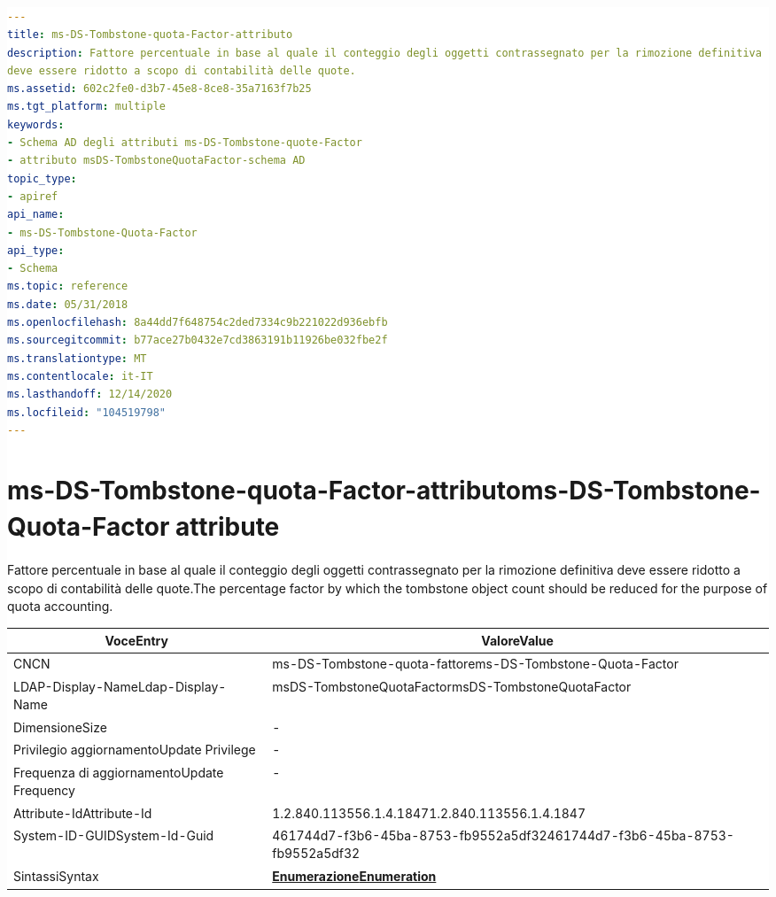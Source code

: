 ```yaml
---
title: ms-DS-Tombstone-quota-Factor-attributo
description: Fattore percentuale in base al quale il conteggio degli oggetti contrassegnato per la rimozione definitiva deve essere ridotto a scopo di contabilità delle quote.
ms.assetid: 602c2fe0-d3b7-45e8-8ce8-35a7163f7b25
ms.tgt_platform: multiple
keywords:
- Schema AD degli attributi ms-DS-Tombstone-quote-Factor
- attributo msDS-TombstoneQuotaFactor-schema AD
topic_type:
- apiref
api_name:
- ms-DS-Tombstone-Quota-Factor
api_type:
- Schema
ms.topic: reference
ms.date: 05/31/2018
ms.openlocfilehash: 8a44dd7f648754c2ded7334c9b221022d936ebfb
ms.sourcegitcommit: b77ace27b0432e7cd3863191b11926be032fbe2f
ms.translationtype: MT
ms.contentlocale: it-IT
ms.lasthandoff: 12/14/2020
ms.locfileid: "104519798"
---
```

# <a name="ms-ds-tombstone-quota-factor-attribute"></a><span data-ttu-id="2fcdc-105">ms-DS-Tombstone-quota-Factor-attributo</span><span class="sxs-lookup"><span data-stu-id="2fcdc-105">ms-DS-Tombstone-Quota-Factor attribute</span></span>

<span data-ttu-id="2fcdc-106">Fattore percentuale in base al quale il conteggio degli oggetti contrassegnato per la rimozione definitiva deve essere ridotto a scopo di contabilità delle quote.</span><span class="sxs-lookup"><span data-stu-id="2fcdc-106">The percentage factor by which the tombstone object count should be reduced for the purpose of quota accounting.</span></span>



| <span data-ttu-id="2fcdc-107">Voce</span><span class="sxs-lookup"><span data-stu-id="2fcdc-107">Entry</span></span> | <span data-ttu-id="2fcdc-108">Valore</span><span class="sxs-lookup"><span data-stu-id="2fcdc-108">Value</span></span> |
|-------------------|--------------------------------------|
| <span data-ttu-id="2fcdc-109">CN</span><span class="sxs-lookup"><span data-stu-id="2fcdc-109">CN</span></span>                | <span data-ttu-id="2fcdc-110">ms-DS-Tombstone-quota-fattore</span><span class="sxs-lookup"><span data-stu-id="2fcdc-110">ms-DS-Tombstone-Quota-Factor</span></span>         |
| <span data-ttu-id="2fcdc-111">LDAP-Display-Name</span><span class="sxs-lookup"><span data-stu-id="2fcdc-111">Ldap-Display-Name</span></span> | <span data-ttu-id="2fcdc-112">msDS-TombstoneQuotaFactor</span><span class="sxs-lookup"><span data-stu-id="2fcdc-112">msDS-TombstoneQuotaFactor</span></span>            |
| <span data-ttu-id="2fcdc-113">Dimensione</span><span class="sxs-lookup"><span data-stu-id="2fcdc-113">Size</span></span>              | \-                                   |
| <span data-ttu-id="2fcdc-114">Privilegio aggiornamento</span><span class="sxs-lookup"><span data-stu-id="2fcdc-114">Update Privilege</span></span>  | \-                                   |
| <span data-ttu-id="2fcdc-115">Frequenza di aggiornamento</span><span class="sxs-lookup"><span data-stu-id="2fcdc-115">Update Frequency</span></span>  | \-                                   |
| <span data-ttu-id="2fcdc-116">Attribute-Id</span><span class="sxs-lookup"><span data-stu-id="2fcdc-116">Attribute-Id</span></span>      | <span data-ttu-id="2fcdc-117">1.2.840.113556.1.4.1847</span><span class="sxs-lookup"><span data-stu-id="2fcdc-117">1.2.840.113556.1.4.1847</span></span>              |
| <span data-ttu-id="2fcdc-118">System-ID-GUID</span><span class="sxs-lookup"><span data-stu-id="2fcdc-118">System-Id-Guid</span></span>    | <span data-ttu-id="2fcdc-119">461744d7-f3b6-45ba-8753-fb9552a5df32</span><span class="sxs-lookup"><span data-stu-id="2fcdc-119">461744d7-f3b6-45ba-8753-fb9552a5df32</span></span> |
| <span data-ttu-id="2fcdc-120">Sintassi</span><span class="sxs-lookup"><span data-stu-id="2fcdc-120">Syntax</span></span>            | [<span data-ttu-id="2fcdc-121">**Enumerazione**</span><span class="sxs-lookup"><span data-stu-id="2fcdc-121">**Enumeration**</span></span>](s-enumeration.md) |
